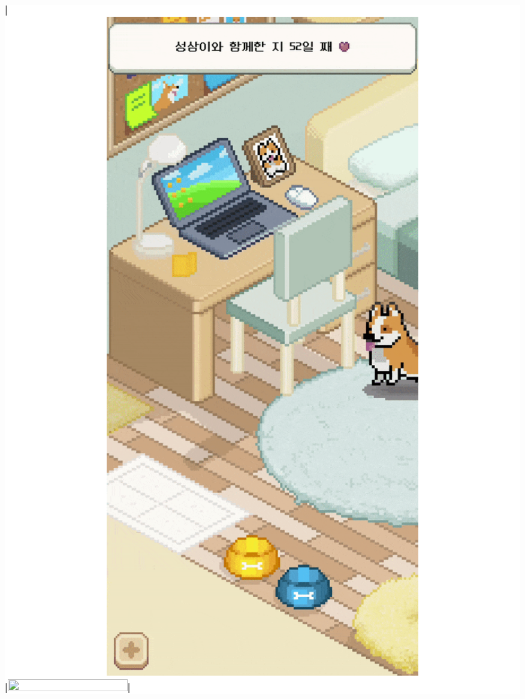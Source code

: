 |<img src="Documents/ServiceGif/food.gif" width="100%" height="100%">|<img src="Documents/ServiceGif/bath.gif" width="200" height="100%">|